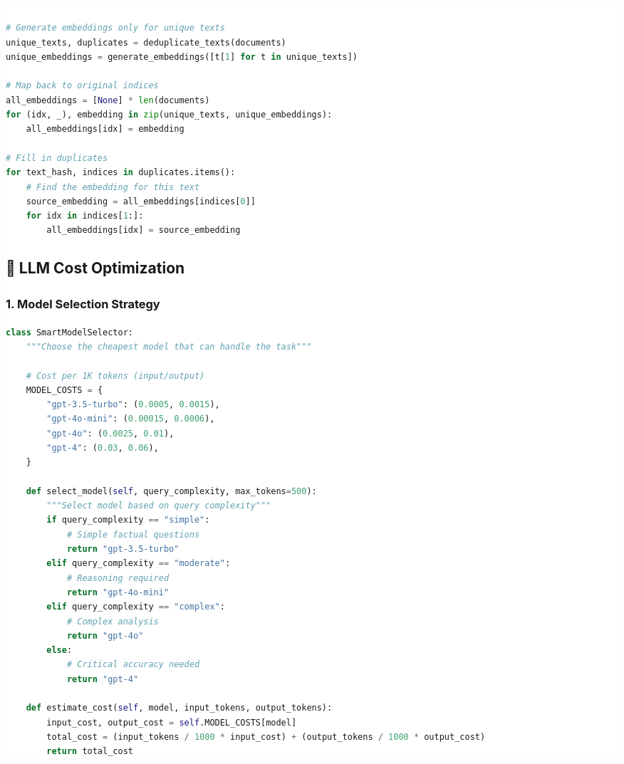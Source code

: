 ```python

# Generate embeddings only for unique texts
unique_texts, duplicates = deduplicate_texts(documents)
unique_embeddings = generate_embeddings([t[1] for t in unique_texts])

# Map back to original indices
all_embeddings = [None] * len(documents)
for (idx, _), embedding in zip(unique_texts, unique_embeddings):
    all_embeddings[idx] = embedding
    
# Fill in duplicates
for text_hash, indices in duplicates.items():
    # Find the embedding for this text
    source_embedding = all_embeddings[indices[0]]
    for idx in indices[1:]:
        all_embeddings[idx] = source_embedding
```

## 💬 LLM Cost Optimization

### 1. Model Selection Strategy
```python
class SmartModelSelector:
    """Choose the cheapest model that can handle the task"""
    
    # Cost per 1K tokens (input/output)
    MODEL_COSTS = {
        "gpt-3.5-turbo": (0.0005, 0.0015),
        "gpt-4o-mini": (0.00015, 0.0006),  
        "gpt-4o": (0.0025, 0.01),
        "gpt-4": (0.03, 0.06),
    }
    
    def select_model(self, query_complexity, max_tokens=500):
        """Select model based on query complexity"""
        if query_complexity == "simple":
            # Simple factual questions
            return "gpt-3.5-turbo"
        elif query_complexity == "moderate":
            # Reasoning required
            return "gpt-4o-mini"
        elif query_complexity == "complex":
            # Complex analysis
            return "gpt-4o"
        else:
            # Critical accuracy needed
            return "gpt-4"
    
    def estimate_cost(self, model, input_tokens, output_tokens):
        input_cost, output_cost = self.MODEL_COSTS[model]
        total_cost = (input_tokens / 1000 * input_cost) + (output_tokens / 1000 * output_cost)
        return total_cost
```
